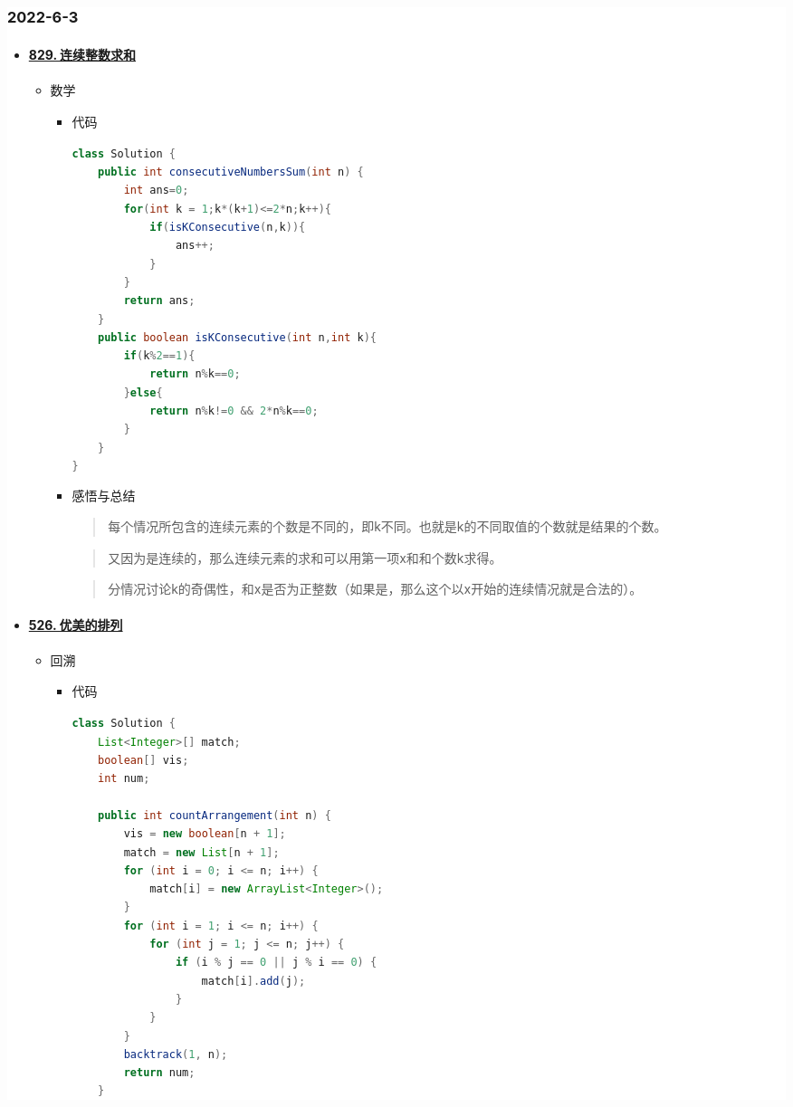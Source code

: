 ### 2022-6-3

- #### [829. 连续整数求和](https://leetcode.cn/problems/consecutive-numbers-sum/)

  - 数学

    - 代码

      ```java
      class Solution {
          public int consecutiveNumbersSum(int n) {
              int ans=0;
              for(int k = 1;k*(k+1)<=2*n;k++){
                  if(isKConsecutive(n,k)){
                      ans++;
                  }
              }
              return ans;
          }
          public boolean isKConsecutive(int n,int k){
              if(k%2==1){
                  return n%k==0;
              }else{
                  return n%k!=0 && 2*n%k==0;
              }
          }
      }
      ```

    - 感悟与总结

      > 每个情况所包含的连续元素的个数是不同的，即k不同。也就是k的不同取值的个数就是结果的个数。

      >又因为是连续的，那么连续元素的求和可以用第一项x和和个数k求得。

      > 分情况讨论k的奇偶性，和x是否为正整数（如果是，那么这个以x开始的连续情况就是合法的）。

- #### [526. 优美的排列](https://leetcode.cn/problems/beautiful-arrangement/)

  - 回溯

    - 代码

      ```java
      class Solution {
          List<Integer>[] match;
          boolean[] vis;
          int num;
      
          public int countArrangement(int n) {
              vis = new boolean[n + 1];
              match = new List[n + 1];
              for (int i = 0; i <= n; i++) {
                  match[i] = new ArrayList<Integer>();
              }
              for (int i = 1; i <= n; i++) {
                  for (int j = 1; j <= n; j++) {
                      if (i % j == 0 || j % i == 0) {
                          match[i].add(j);
                      }
                  }
              }
              backtrack(1, n);
              return num;
          }
      